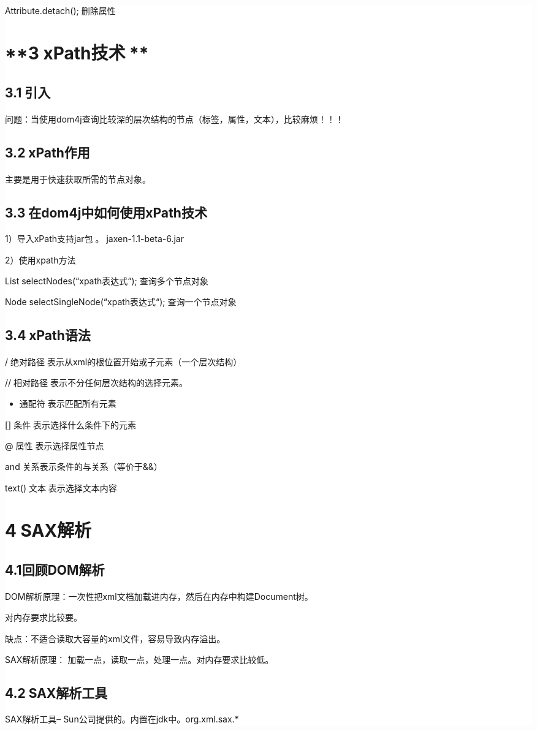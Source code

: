 Attribute.detach(); 删除属性

# **3 xPath技术 **

## **3.1 引入**

问题：当使用dom4j查询比较深的层次结构的节点（标签，属性，文本），比较麻烦！！！

## **3.2 xPath作用**

主要是用于快速获取所需的节点对象。

## **3.3 在dom4j中如何使用xPath技术**

1）导入xPath支持jar包 。 jaxen-1.1-beta-6.jar

2）使用xpath方法

List<Node> selectNodes(“xpath表达式“); 查询多个节点对象

Node selectSingleNode(“xpath表达式“); 查询一个节点对象

## **3.4 xPath语法**

/ 绝对路径 表示从xml的根位置开始或子元素（一个层次结构）

// 相对路径 表示不分任何层次结构的选择元素。

* 通配符 表示匹配所有元素

[] 条件 表示选择什么条件下的元素

@ 属性 表示选择属性节点

and 关系表示条件的与关系（等价于&&）

text() 文本 表示选择文本内容

# **4 SAX解析**

## **4.1回顾DOM解析**

DOM解析原理：一次性把xml文档加载进内存，然后在内存中构建Document树。

对内存要求比较要。

缺点：不适合读取大容量的xml文件，容易导致内存溢出。

SAX解析原理： 加载一点，读取一点，处理一点。对内存要求比较低。

## **4.2 SAX解析工具**

SAX解析工具– Sun公司提供的。内置在jdk中。org.xml.sax.*
